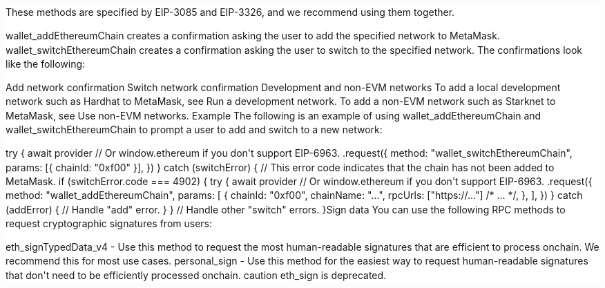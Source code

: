These methods are specified by EIP-3085 and EIP-3326, and we recommend using them together.

wallet_addEthereumChain creates a confirmation asking the user to add the specified network to MetaMask.
wallet_switchEthereumChain creates a confirmation asking the user to switch to the specified network.
The confirmations look like the following:

Add network confirmation
Switch network confirmation
Development and non-EVM networks
To add a local development network such as Hardhat to MetaMask, see Run a development network.
To add a non-EVM network such as Starknet to MetaMask, see Use non-EVM networks.
Example
The following is an example of using wallet_addEthereumChain and wallet_switchEthereumChain to prompt a user to add and switch to a new network:

try {
  await provider // Or window.ethereum if you don't support EIP-6963.
    .request({
      method: "wallet_switchEthereumChain",
      params: [{ chainId: "0xf00" }],
    })
} catch (switchError) {
  // This error code indicates that the chain has not been added to MetaMask.
  if (switchError.code === 4902) {
    try {
      await provider // Or window.ethereum if you don't support EIP-6963.
        .request({
          method: "wallet_addEthereumChain",
          params: [
            {
              chainId: "0xf00",
              chainName: "...",
              rpcUrls: ["https://..."] /* ... */,
            },
          ],
        })
    } catch (addError) {
      // Handle "add" error.
    }
  }
  // Handle other "switch" errors.
}Sign data
You can use the following RPC methods to request cryptographic signatures from users:

eth_signTypedData_v4 - Use this method to request the most human-readable signatures that are efficient to process onchain. We recommend this for most use cases.
personal_sign - Use this method for the easiest way to request human-readable signatures that don't need to be efficiently processed onchain.
caution
eth_sign is deprecated.
